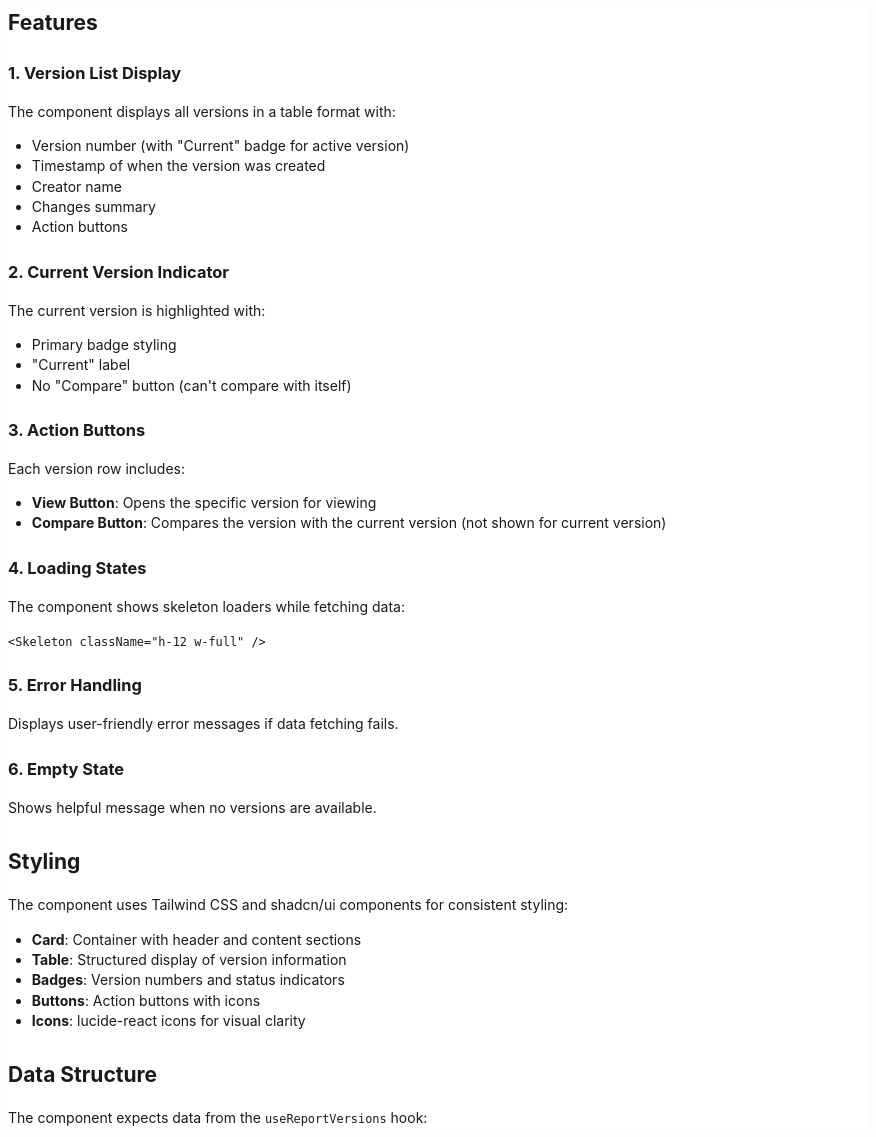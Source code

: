 ## Features

### 1. Version List Display

The component displays all versions in a table format with:
- Version number (with "Current" badge for active version)
- Timestamp of when the version was created
- Creator name
- Changes summary
- Action buttons

### 2. Current Version Indicator

The current version is highlighted with:
- Primary badge styling
- "Current" label
- No "Compare" button (can't compare with itself)

### 3. Action Buttons

Each version row includes:
- **View Button**: Opens the specific version for viewing
- **Compare Button**: Compares the version with the current version (not shown for current version)

### 4. Loading States

The component shows skeleton loaders while fetching data:
```tsx
<Skeleton className="h-12 w-full" />
```

### 5. Error Handling

Displays user-friendly error messages if data fetching fails.

### 6. Empty State

Shows helpful message when no versions are available.

## Styling

The component uses Tailwind CSS and shadcn/ui components for consistent styling:

- **Card**: Container with header and content sections
- **Table**: Structured display of version information
- **Badges**: Version numbers and status indicators
- **Buttons**: Action buttons with icons
- **Icons**: lucide-react icons for visual clarity

## Data Structure

The component expects data from the `useReportVersions` hook:
